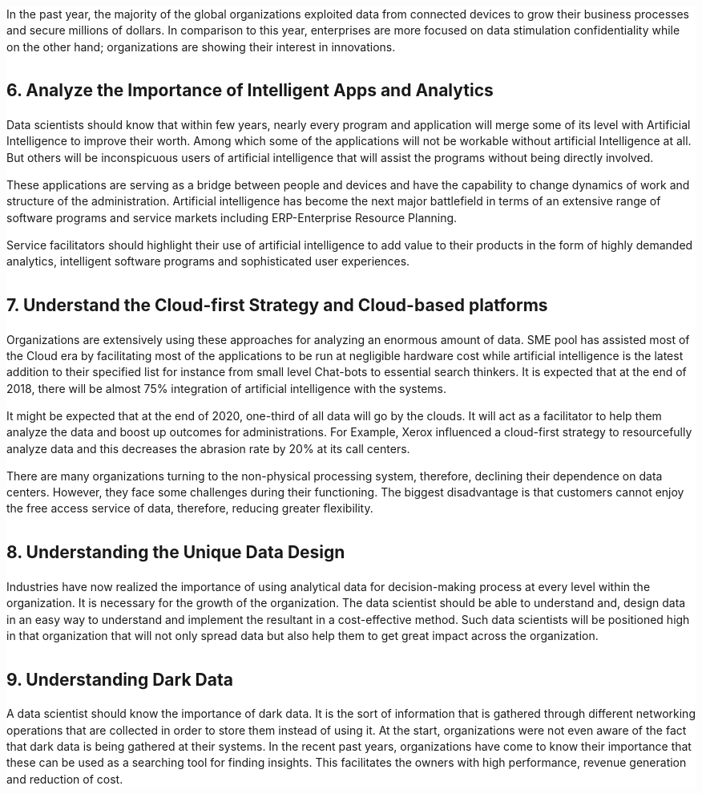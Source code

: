 In the past year, the majority of the global organizations exploited data from connected devices to grow their business processes and secure millions of dollars. In comparison to this year, enterprises are more focused on data stimulation confidentiality while on the other hand; organizations are showing their interest in innovations.

##  6. Analyze the Importance of Intelligent Apps and Analytics

Data scientists should know that within few years, nearly every program and application will merge some of its level with Artificial Intelligence to improve their worth. Among which some of the applications will not be workable without artificial Intelligence at all. But others will be inconspicuous users of artificial intelligence that will assist the programs without being directly involved.

These applications are serving as a bridge between people and devices and have the capability to change dynamics of work and structure of the administration. Artificial intelligence has become the next major battlefield in terms of an extensive range of software programs and service markets including ERP-Enterprise Resource Planning.

Service facilitators should highlight their use of artificial intelligence to add value to their products in the form of highly demanded analytics, intelligent software programs and sophisticated user experiences.

##  7. Understand the Cloud-first Strategy and Cloud-based platforms

Organizations are extensively using these approaches for analyzing an enormous amount of data. SME pool has assisted most of the Cloud era by facilitating most of the applications to be run at negligible hardware cost while artificial intelligence is the latest addition to their specified list for instance from small level Chat-bots to essential search thinkers. It is expected that at the end of 2018, there will be almost 75% integration of artificial intelligence with the systems.

It might be expected that at the end of 2020, one-third of all data will go by the clouds. It will act as a facilitator to help them analyze the data and boost up outcomes for administrations. For Example, Xerox influenced a cloud-first strategy to resourcefully analyze data and this decreases the abrasion rate by 20% at its call centers.

There are many organizations turning to the non-physical processing system, therefore, declining their dependence on data centers. However, they face some challenges during their functioning. The biggest disadvantage is that customers cannot enjoy the free access service of data, therefore, reducing greater flexibility.

##  8. Understanding the Unique Data Design

Industries have now realized the importance of using analytical data for decision-making process at every level within the organization. It is necessary for the growth of the organization. The data scientist should be able to understand and, design data in an easy way to understand and implement the resultant in a cost-effective method. Such data scientists will be positioned high in that organization that will not only spread data but also help them to get great impact across the organization.

##  9. Understanding Dark Data

A data scientist should know the importance of dark data. It is the sort of information that is gathered through different networking operations that are collected in order to store them instead of using it. At the start, organizations were not even aware of the fact that dark data is being gathered at their systems. In the recent past years, organizations have come to know their importance that these can be used as a searching tool for finding insights. This facilitates the owners with high performance, revenue generation and reduction of cost.
